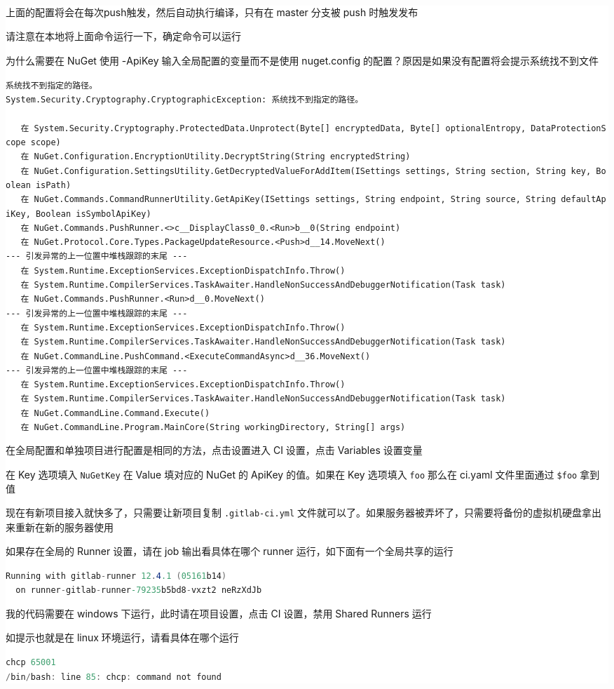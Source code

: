 ```yaml

```

上面的配置将会在每次push触发，然后自动执行编译，只有在 master 分支被 push 时触发发布

请注意在本地将上面命令运行一下，确定命令可以运行

为什么需要在 NuGet 使用 -ApiKey 输入全局配置的变量而不是使用 nuget.config 的配置？原因是如果没有配置将会提示系统找不到文件

```
系统找不到指定的路径。
System.Security.Cryptography.CryptographicException: 系统找不到指定的路径。

   在 System.Security.Cryptography.ProtectedData.Unprotect(Byte[] encryptedData, Byte[] optionalEntropy, DataProtectionScope scope)
   在 NuGet.Configuration.EncryptionUtility.DecryptString(String encryptedString)
   在 NuGet.Configuration.SettingsUtility.GetDecryptedValueForAddItem(ISettings settings, String section, String key, Boolean isPath)
   在 NuGet.Commands.CommandRunnerUtility.GetApiKey(ISettings settings, String endpoint, String source, String defaultApiKey, Boolean isSymbolApiKey)
   在 NuGet.Commands.PushRunner.<>c__DisplayClass0_0.<Run>b__0(String endpoint)
   在 NuGet.Protocol.Core.Types.PackageUpdateResource.<Push>d__14.MoveNext()
--- 引发异常的上一位置中堆栈跟踪的末尾 ---
   在 System.Runtime.ExceptionServices.ExceptionDispatchInfo.Throw()
   在 System.Runtime.CompilerServices.TaskAwaiter.HandleNonSuccessAndDebuggerNotification(Task task)
   在 NuGet.Commands.PushRunner.<Run>d__0.MoveNext()
--- 引发异常的上一位置中堆栈跟踪的末尾 ---
   在 System.Runtime.ExceptionServices.ExceptionDispatchInfo.Throw()
   在 System.Runtime.CompilerServices.TaskAwaiter.HandleNonSuccessAndDebuggerNotification(Task task)
   在 NuGet.CommandLine.PushCommand.<ExecuteCommandAsync>d__36.MoveNext()
--- 引发异常的上一位置中堆栈跟踪的末尾 ---
   在 System.Runtime.ExceptionServices.ExceptionDispatchInfo.Throw()
   在 System.Runtime.CompilerServices.TaskAwaiter.HandleNonSuccessAndDebuggerNotification(Task task)
   在 NuGet.CommandLine.Command.Execute()
   在 NuGet.CommandLine.Program.MainCore(String workingDirectory, String[] args)
```

在全局配置和单独项目进行配置是相同的方法，点击设置进入 CI 设置，点击 Variables 设置变量

在 Key 选项填入 `NuGetKey` 在 Value 填对应的 NuGet 的 ApiKey 的值。如果在 Key 选项填入 `foo` 那么在 ci.yaml 文件里面通过 `$foo` 拿到值

现在有新项目接入就快多了，只需要让新项目复制 `.gitlab-ci.yml` 文件就可以了。如果服务器被弄坏了，只需要将备份的虚拟机硬盘拿出来重新在新的服务器使用

如果存在全局的 Runner 设置，请在 job 输出看具体在哪个 runner 运行，如下面有一个全局共享的运行

```csharp
Running with gitlab-runner 12.4.1 (05161b14)
  on runner-gitlab-runner-79235b5bd8-vxzt2 neRzXdJb
```

我的代码需要在 windows 下运行，此时请在项目设置，点击 CI 设置，禁用 Shared Runners 运行

如提示也就是在 linux 环境运行，请看具体在哪个运行

```csharp
chcp 65001
/bin/bash: line 85: chcp: command not found
```
